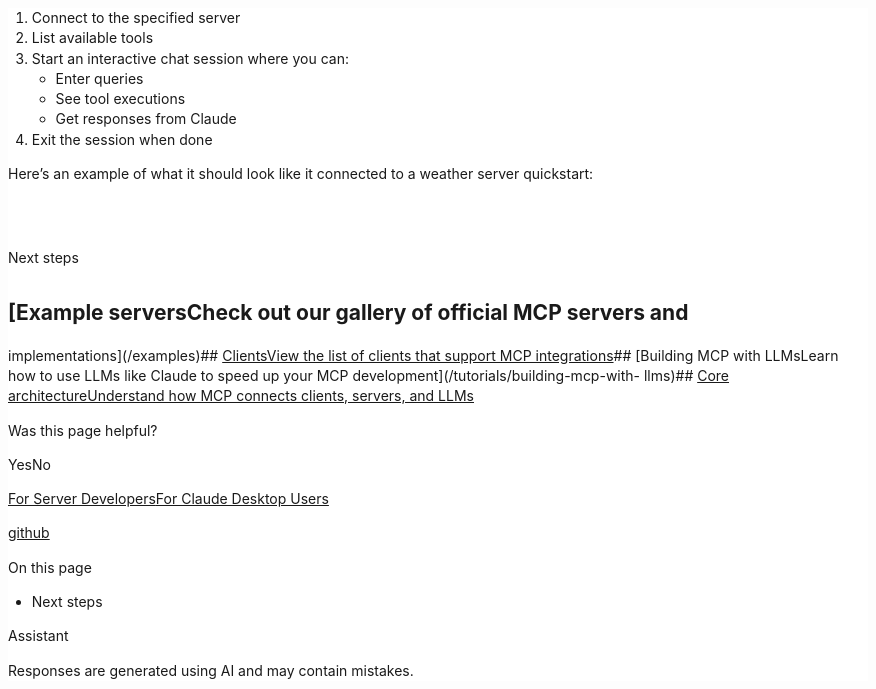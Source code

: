   1. Connect to the specified server
  2. List available tools
  3. Start an interactive chat session where you can:
     * Enter queries
     * See tool executions
     * Get responses from Claude
  4. Exit the session when done

Here’s an example of what it should look like it connected to a weather server
quickstart:

##

​

Next steps

## [Example serversCheck out our gallery of official MCP servers and
implementations](/examples)## [ClientsView the list of clients that support
MCP integrations](/clients)## [Building MCP with LLMsLearn how to use LLMs
like Claude to speed up your MCP development](/tutorials/building-mcp-with-
llms)## [Core architectureUnderstand how MCP connects clients, servers, and
LLMs](/docs/concepts/architecture)

Was this page helpful?

YesNo

[For Server Developers](/quickstart/server)[For Claude Desktop
Users](/quickstart/user)

[github](https://github.com/modelcontextprotocol)

On this page

  * Next steps

Assistant

Responses are generated using AI and may contain mistakes.


